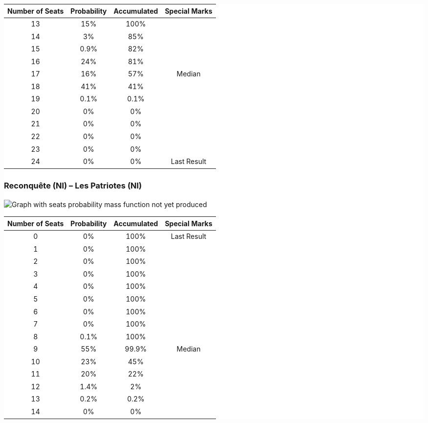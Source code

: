 | Number of Seats | Probability | Accumulated | Special Marks |
|:---------------:|:-----------:|:-----------:|:-------------:|
| 13 | 15% | 100% |  |
| 14 | 3% | 85% |  |
| 15 | 0.9% | 82% |  |
| 16 | 24% | 81% |  |
| 17 | 16% | 57% | Median |
| 18 | 41% | 41% |  |
| 19 | 0.1% | 0.1% |  |
| 20 | 0% | 0% |  |
| 21 | 0% | 0% |  |
| 22 | 0% | 0% |  |
| 23 | 0% | 0% |  |
| 24 | 0% | 0% | Last Result |

### Reconquête (NI) – Les Patriotes (NI)

![Graph with seats probability mass function not yet produced](2022-01-26-Elabe-coalitions-seats-pmf-rec–lp.png "Seats Probability Mass Function")

| Number of Seats | Probability | Accumulated | Special Marks |
|:---------------:|:-----------:|:-----------:|:-------------:|
| 0 | 0% | 100% | Last Result |
| 1 | 0% | 100% |  |
| 2 | 0% | 100% |  |
| 3 | 0% | 100% |  |
| 4 | 0% | 100% |  |
| 5 | 0% | 100% |  |
| 6 | 0% | 100% |  |
| 7 | 0% | 100% |  |
| 8 | 0.1% | 100% |  |
| 9 | 55% | 99.9% | Median |
| 10 | 23% | 45% |  |
| 11 | 20% | 22% |  |
| 12 | 1.4% | 2% |  |
| 13 | 0.2% | 0.2% |  |
| 14 | 0% | 0% |  |
